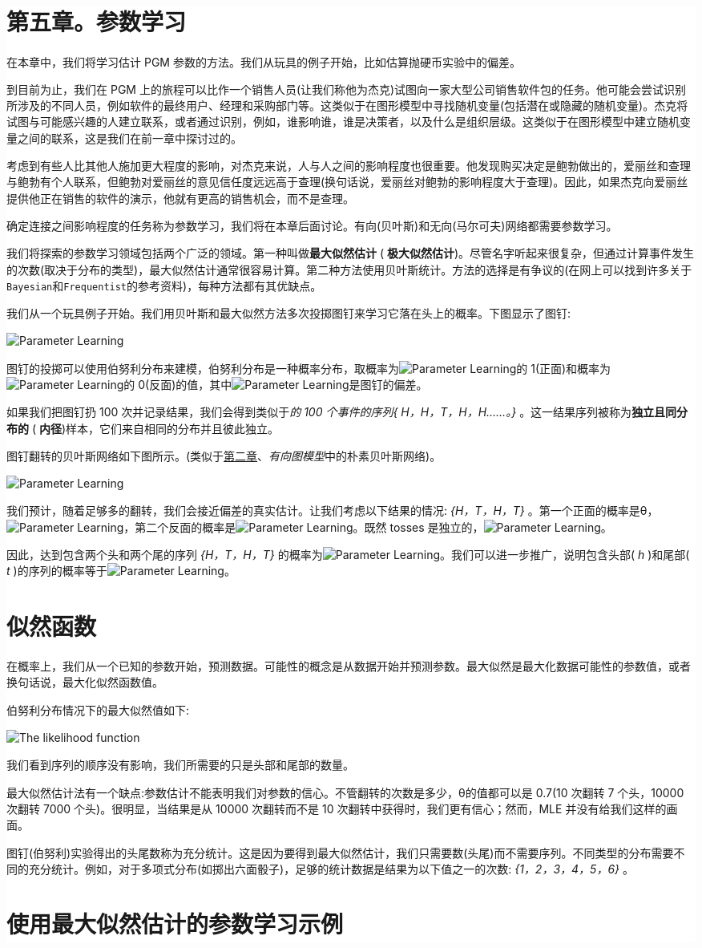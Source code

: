 # 第五章。参数学习

在本章中，我们将学习估计 PGM 参数的方法。我们从玩具的例子开始，比如估算抛硬币实验中的偏差。

到目前为止，我们在 PGM 上的旅程可以比作一个销售人员(让我们称他为杰克)试图向一家大型公司销售软件包的任务。他可能会尝试识别所涉及的不同人员，例如软件的最终用户、经理和采购部门等。这类似于在图形模型中寻找随机变量(包括潜在或隐藏的随机变量)。杰克将试图与可能感兴趣的人建立联系，或者通过识别，例如，谁影响谁，谁是决策者，以及什么是组织层级。这类似于在图形模型中建立随机变量之间的联系，这是我们在前一章中探讨过的。

考虑到有些人比其他人施加更大程度的影响，对杰克来说，人与人之间的影响程度也很重要。他发现购买决定是鲍勃做出的，爱丽丝和查理与鲍勃有个人联系，但鲍勃对爱丽丝的意见信任度远远高于查理(换句话说，爱丽丝对鲍勃的影响程度大于查理)。因此，如果杰克向爱丽丝提供他正在销售的软件的演示，他就有更高的销售机会，而不是查理。

确定连接之间影响程度的任务称为参数学习，我们将在本章后面讨论。有向(贝叶斯)和无向(马尔可夫)网络都需要参数学习。

我们将探索的参数学习领域包括两个广泛的领域。第一种叫做**最大似然估计** ( **极大似然估计**)。尽管名字听起来很复杂，但通过计算事件发生的次数(取决于分布的类型)，最大似然估计通常很容易计算。第二种方法使用贝叶斯统计。方法的选择是有争议的(在网上可以找到许多关于`Bayesian`和`Frequentist`的参考资料)，每种方法都有其优缺点。

我们从一个玩具例子开始。我们用贝叶斯和最大似然方法多次投掷图钉来学习它落在头上的概率。下图显示了图钉:

![Parameter Learning](images/9004OS_05_01.jpg)

图钉的投掷可以使用伯努利分布来建模，伯努利分布是一种概率分布，取概率为![Parameter Learning](images/9004OS_05_02.jpg)的 1(正面)和概率为![Parameter Learning](images/9004OS_05_03.jpg)的 0(反面)的值，其中![Parameter Learning](images/9004OS_05_02.jpg)是图钉的偏差。

如果我们把图钉扔 100 次并记录结果，我们会得到类似于*的 100 个事件的序列{ H，H，T，H，H……。}* 。这一结果序列被称为**独立且同分布的** ( **内径**)样本，它们来自相同的分布并且彼此独立。

图钉翻转的贝叶斯网络如下图所示。(类似于[第二章](2.html "Chapter 2. Directed Graphical Models")、*有向图模型*中的朴素贝叶斯网络)。

![Parameter Learning](images/9004OS_05_04.jpg)

我们预计，随着足够多的翻转，我们会接近偏差的真实估计。让我们考虑以下结果的情况: *{H，T，H，T}* 。第一个正面的概率是θ，![Parameter Learning](images/9004OS_05_05.jpg)，第二个反面的概率是![Parameter Learning](images/9004OS_05_06.jpg)。既然 tosses 是独立的，![Parameter Learning](images/9004OS_05_07.jpg)。

因此，达到包含两个头和两个尾的序列 *{H，T，H，T}* 的概率为![Parameter Learning](images/9004OS_05_08.jpg)。我们可以进一步推广，说明包含头部( *h* )和尾部( *t* )的序列的概率等于![Parameter Learning](images/9004OS_05_09.jpg)。

# 似然函数

在概率上，我们从一个已知的参数开始，预测数据。可能性的概念是从数据开始并预测参数。最大似然是最大化数据可能性的参数值，或者换句话说，最大化似然函数值。

伯努利分布情况下的最大似然值如下:

![The likelihood function](images/9004OS_05_10.jpg)

我们看到序列的顺序没有影响，我们所需要的只是头部和尾部的数量。

最大似然估计法有一个缺点:参数估计不能表明我们对参数的信心。不管翻转的次数是多少，θ的值都可以是 0.7(10 次翻转 7 个头，10000 次翻转 7000 个头)。很明显，当结果是从 10000 次翻转而不是 10 次翻转中获得时，我们更有信心；然而，MLE 并没有给我们这样的画面。

图钉(伯努利)实验得出的头尾数称为充分统计。这是因为要得到最大似然估计，我们只需要数(头尾)而不需要序列。不同类型的分布需要不同的充分统计。例如，对于多项式分布(如掷出六面骰子)，足够的统计数据是结果为以下值之一的次数: *{1，2，3，4，5，6}* 。

# 使用最大似然估计的参数学习示例
